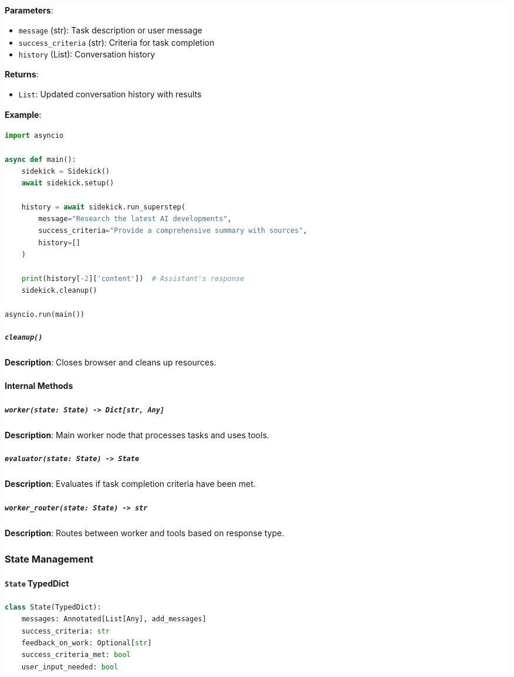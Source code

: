 **Parameters**:
- `message` (str): Task description or user message
- `success_criteria` (str): Criteria for task completion
- `history` (List): Conversation history

**Returns**:
- `List`: Updated conversation history with results

**Example**:
```python
import asyncio

async def main():
    sidekick = Sidekick()
    await sidekick.setup()
    
    history = await sidekick.run_superstep(
        message="Research the latest AI developments",
        success_criteria="Provide a comprehensive summary with sources",
        history=[]
    )
    
    print(history[-2]['content'])  # Assistant's response
    sidekick.cleanup()

asyncio.run(main())
```

##### `cleanup()`
**Description**: Closes browser and cleans up resources.

#### Internal Methods

##### `worker(state: State) -> Dict[str, Any]`
**Description**: Main worker node that processes tasks and uses tools.

##### `evaluator(state: State) -> State`
**Description**: Evaluates if task completion criteria have been met.

##### `worker_router(state: State) -> str`
**Description**: Routes between worker and tools based on response type.

### State Management

#### `State` TypedDict
```python
class State(TypedDict):
    messages: Annotated[List[Any], add_messages]
    success_criteria: str
    feedback_on_work: Optional[str]
    success_criteria_met: bool
    user_input_needed: bool
```
